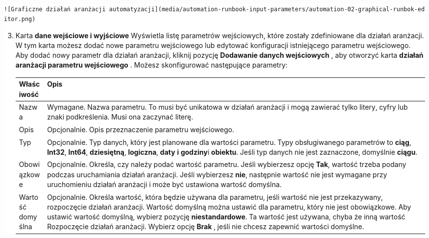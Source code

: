     ![Graficzne działań aranżacji automatyzacji](media/automation-runbook-input-parameters/automation-02-graphical-runbok-editor.png)

3. Karta **dane wejściowe i wyjściowe** Wyświetla listę parametrów wejściowych, które zostały zdefiniowane dla działań aranżacji. W tym karta możesz dodać nowe parametru wejściowego lub edytować konfiguracji istniejącego parametru wejściowego. Aby dodać nowy parametr dla działań aranżacji, kliknij pozycję **Dodawanie danych wejściowych** , aby otworzyć karta **działań aranżacji parametru wejściowego** . Możesz skonfigurować następujące parametry:

  	| **Właściwość** | **Opis** |
  	|:--- |:---|
  	| Nazwa | Wymagane.  Nazwa parametru. To musi być unikatowa w działań aranżacji i mogą zawierać tylko litery, cyfry lub znaki podkreślenia. Musi ona zaczynać literę. |
  	| Opis | Opcjonalnie. Opis przeznaczenie parametru wejściowego. |
  	| Typ | Opcjonalnie. Typ danych, który jest planowane dla wartości parametru. Typy obsługiwanego parametrów to **ciąg**, **Int32**, **Int64**, **dziesiętną**, **logiczna**, **daty i godziny**i **obiektu**. Jeśli typ danych nie jest zaznaczone, domyślnie **ciągu**. |
  	| Obowiązkowe | Opcjonalnie. Określa, czy należy podać wartość parametru. Jeśli wybierzesz opcję **Tak**, wartość trzeba podany podczas uruchamiania działań aranżacji. Jeśli wybierzesz **nie**, następnie wartość nie jest wymagane przy uruchomieniu działań aranżacji i może być ustawiona wartość domyślna. |
  	| Wartość domyślna | Opcjonalnie. Określa wartość, która będzie używana dla parametru, jeśli wartość nie jest przekazywany, rozpoczęcie działań aranżacji. Wartość domyślną można ustawić dla parametru, który nie jest obowiązkowe. Aby ustawić wartość domyślną, wybierz pozycję **niestandardowe**. Ta wartość jest używana, chyba że inną wartość Rozpoczęcie działań aranżacji. Wybierz opcję **Brak** , jeśli nie chcesz zapewnić wartości domyślne. |  
